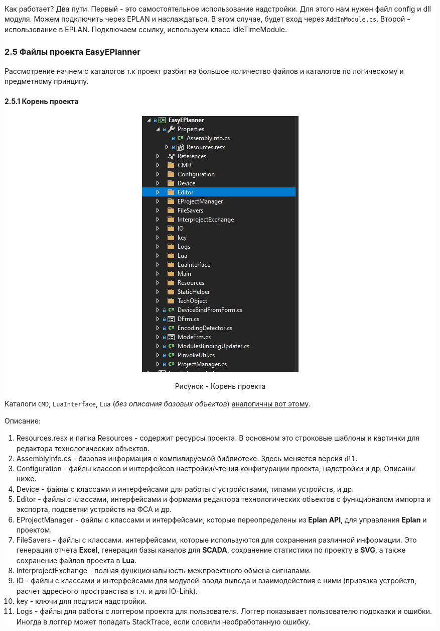 Как работает? Два пути. Первый - это самостоятельное использование надстройки. Для этого нам нужен файл config и dll модуля. Можем подключить через EPLAN и наслаждаться. В этом случае, будет вход через `AddInModule.cs`. Второй - использование в EPLAN. Подключаем ссылку, используем класс IdleTimeModule.

### 2.5 Файлы проекта EasyEPlanner ###

Рассмотрение начнем с каталогов т.к проект разбит на большое количество файлов и каталогов по логическому и предметному принципу.

#### 2.5.1 Корень проекта ####


<p align="center"><img src="images/eplanner-root-project.PNG" /></p>
<p align="center">Рисунок - Корень проекта</p>

Каталоги `CMD`, `LuaInterface`, `Lua` (*без описания базовых объектов*) [аналогичны вот этому](#211-Корневой-каталог).

Описание:
1. Resources.resx и папка Resources - содержит ресурсы проекта. В основном это строковые шаблоны и картинки для редактора технологических объектов.
2. AssemblyInfo.cs - базовая информация о компилируемой библиотеке. Здесь меняется версия `dll`.
3. Configuration - файлы классов и интерфейсов настройки/чтения конфигурации проекта, надстройки и др. Описаны ниже.
4. Device - файлы с классами и интерфейсами для работы с устройствами, типами устройств, и др.
5. Editor - файлы с классами, интерфейсами и формами редактора технологических объектов с функционалом импорта и экспорта, подсветки устройств на ФСА и др.
6. EProjectManager - файлы с классами и интерфейсами, которые переопределены из **Eplan API**, для управления **Eplan** и проектом.
7. FileSavers - файлы с классами. интерфейсами, которые используются для сохранения различной информации. Это генерация отчета **Excel**, генерация базы каналов для **SCADA**, сохранение статистики по проекту в **SVG**, а также сохранение файлов проекта в **Lua**.
8. InterprojectExchange - полная функциональность межпроектного обмена сигналами.
9. IO - файлы с классами и интерфейсами для модулей-ввода вывода и взаимодействия с ними (привязка устройств, расчет адресного пространства в т.ч. и для IO-Link).
10. key - ключи для подписи надстройки.
11. Logs - файлы для работы с логгером проекта для пользователя. Логгер показывает пользователю подсказки и ошибки. Иногда в логгер может попадать StackTrace, если словили необработанную ошибку.